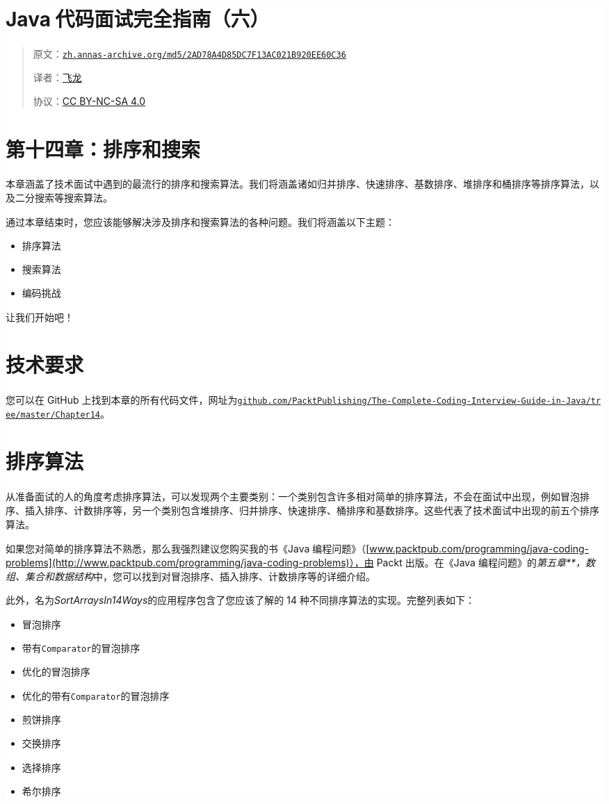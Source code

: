# Java 代码面试完全指南（六）

> 原文：[`zh.annas-archive.org/md5/2AD78A4D85DC7F13AC021B920EE60C36`](https://zh.annas-archive.org/md5/2AD78A4D85DC7F13AC021B920EE60C36)
> 
> 译者：[飞龙](https://github.com/wizardforcel)
> 
> 协议：[CC BY-NC-SA 4.0](http://creativecommons.org/licenses/by-nc-sa/4.0/)

# 第十四章：排序和搜索

本章涵盖了技术面试中遇到的最流行的排序和搜索算法。我们将涵盖诸如归并排序、快速排序、基数排序、堆排序和桶排序等排序算法，以及二分搜索等搜索算法。

通过本章结束时，您应该能够解决涉及排序和搜索算法的各种问题。我们将涵盖以下主题：

+   排序算法

+   搜索算法

+   编码挑战

让我们开始吧！

# 技术要求

您可以在 GitHub 上找到本章的所有代码文件，网址为[`github.com/PacktPublishing/The-Complete-Coding-Interview-Guide-in-Java/tree/master/Chapter14`](https://github.com/PacktPublishing/The-Complete-Coding-Interview-Guide-in-Java/tree/master/Chapter14)。

# 排序算法

从准备面试的人的角度考虑排序算法，可以发现两个主要类别：一个类别包含许多相对简单的排序算法，不会在面试中出现，例如冒泡排序、插入排序、计数排序等，另一个类别包含堆排序、归并排序、快速排序、桶排序和基数排序。这些代表了技术面试中出现的前五个排序算法。

如果您对简单的排序算法不熟悉，那么我强烈建议您购买我的书《Java 编程问题》（[www.packtpub.com/programming/java-coding-problems](http://www.packtpub.com/programming/java-coding-problems)），由 Packt 出版。在《Java 编程问题》的*第五章**，数组、集合和数据结构*中，您可以找到对冒泡排序、插入排序、计数排序等的详细介绍。

此外，名为*SortArraysIn14Ways*的应用程序包含了您应该了解的 14 种不同排序算法的实现。完整列表如下：

+   冒泡排序

+   带有`Comparator`的冒泡排序

+   优化的冒泡排序

+   优化的带有`Comparator`的冒泡排序

+   煎饼排序

+   交换排序

+   选择排序

+   希尔排序
